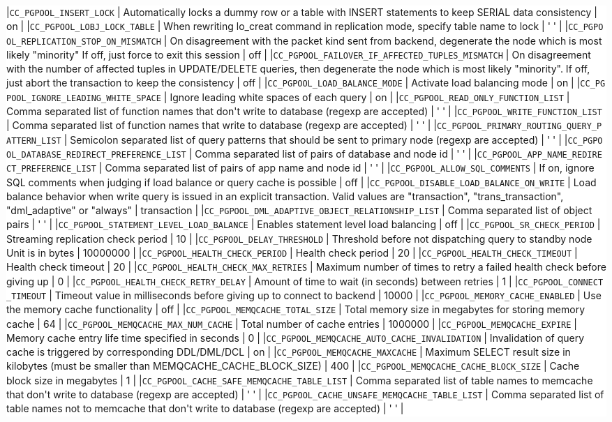 |`CC_PGPOOL_INSERT_LOCK` | Automatically locks a dummy row or a table with INSERT statements to keep SERIAL data consistency | on |
|`CC_PGPOOL_LOBJ_LOCK_TABLE` | When rewriting lo_creat command in replication mode, specify table name to lock | ' ' |
|`CC_PGPOOL_REPLICATION_STOP_ON_MISMATCH` | On disagreement with the packet kind sent from backend, degenerate the node which is most likely "minority" If off, just force to exit this session | off |
|`CC_PGPOOL_FAILOVER_IF_AFFECTED_TUPLES_MISMATCH` | On disagreement with the number of affected tuples in UPDATE/DELETE queries, then degenerate the node which is most likely "minority". If off, just abort the transaction to keep the consistency | off |
|`CC_PGPOOL_LOAD_BALANCE_MODE` | Activate load balancing mode | on |
|`CC_PGPOOL_IGNORE_LEADING_WHITE_SPACE` | Ignore leading white spaces of each query | on |
|`CC_PGPOOL_READ_ONLY_FUNCTION_LIST` | Comma separated list of function names that don't write to database (regexp are accepted) | ' ' |
|`CC_PGPOOL_WRITE_FUNCTION_LIST` | Comma separated list of function names that write to database (regexp are accepted) | ' ' |
|`CC_PGPOOL_PRIMARY_ROUTING_QUERY_PATTERN_LIST` | Semicolon separated list of query patterns that should be sent to primary node (regexp are accepted) | ' ' |
|`CC_PGPOOL_DATABASE_REDIRECT_PREFERENCE_LIST` | Comma separated list of pairs of database and node id | ' '  |
|`CC_PGPOOL_APP_NAME_REDIRECT_PREFERENCE_LIST` | Comma separated list of pairs of app name and node id | ' ' |
|`CC_PGPOOL_ALLOW_SQL_COMMENTS` | If on, ignore SQL comments when judging if load balance or query cache is possible | off |
|`CC_PGPOOL_DISABLE_LOAD_BALANCE_ON_WRITE` | Load balance behavior when write query is issued in an explicit transaction. Valid values are "transaction", "trans_transaction", "dml_adaptive" or "always" | transaction |
|`CC_PGPOOL_DML_ADAPTIVE_OBJECT_RELATIONSHIP_LIST` | Comma separated list of object pairs | ' ' |
|`CC_PGPOOL_STATEMENT_LEVEL_LOAD_BALANCE` | Enables statement level load balancing | off |
|`CC_PGPOOL_SR_CHECK_PERIOD` | Streaming replication check period | 10 |
|`CC_PGPOOL_DELAY_THRESHOLD` | Threshold before not dispatching query to standby node Unit is in bytes | 10000000 |
|`CC_PGPOOL_HEALTH_CHECK_PERIOD` | Health check period | 20 |
|`CC_PGPOOL_HEALTH_CHECK_TIMEOUT` | Health check timeout | 20 |
|`CC_PGPOOL_HEALTH_CHECK_MAX_RETRIES` | Maximum number of times to retry a failed health check before giving up | 0 |
|`CC_PGPOOL_HEALTH_CHECK_RETRY_DELAY` | Amount of time to wait (in seconds) between retries | 1 |
|`CC_PGPOOL_CONNECT_TIMEOUT` | Timeout value in milliseconds before giving up to connect to backend | 10000 |
|`CC_PGPOOL_MEMORY_CACHE_ENABLED` | Use the memory cache functionality | off |
|`CC_PGPOOL_MEMQCACHE_TOTAL_SIZE` | Total memory size in megabytes for storing memory cache | 64 |
|`CC_PGPOOL_MEMQCACHE_MAX_NUM_CACHE` | Total number of cache entries | 1000000 |
|`CC_PGPOOL_MEMQCACHE_EXPIRE` | Memory cache entry life time specified in seconds | 0 |
|`CC_PGPOOL_MEMQCACHE_AUTO_CACHE_INVALIDATION` | Invalidation of query cache is triggered by corresponding DDL/DML/DCL | on |
|`CC_PGPOOL_MEMQCACHE_MAXCACHE` | Maximum SELECT result size in kilobytes (must be smaller than MEMQCACHE_CACHE_BLOCK_SIZE)  | 400 |
|`CC_PGPOOL_MEMQCACHE_CACHE_BLOCK_SIZE` | Cache block size in megabytes  | 1 |
|`CC_PGPOOL_CACHE_SAFE_MEMQCACHE_TABLE_LIST` | Comma separated list of table names to memcache that don't write to database (regexp are accepted)  | ' ' |
|`CC_PGPOOL_CACHE_UNSAFE_MEMQCACHE_TABLE_LIST` | Comma separated list of table names not to memcache that don't write to database (regexp are accepted)  | ' ' |
